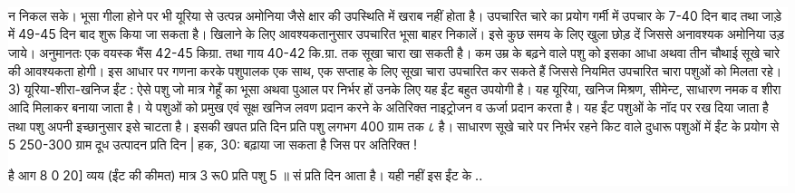 न निकल सके। भूसा गीला
होने पर भी यूरिया से उत्पन्न अमोनिया जैसे
क्षार की उपस्थिति
में खराब नहीं
होता है। उपचारित चारे का प्रयोग गर्मी
में उपचार के 7-40 दिन बाद तथा जाड़े
में
49-45 दिन बाद शुरू किया जा सकता है। खिलाने के लिए आवश्यकतानुसार
उपचारित भूसा बाहर निकालें।
इसे कुछ समय के लिए खुला छोड़
दें जिससे
अनावश्यक अमोनिया उड़ जाये। अनुमानतः एक वयस्क भैंस 42-45
किग्रा. तथा
गाय 40-42
कि.ग्रा. तक सूखा चारा खा सकती है। कम उम्र के बढ़ने वाले पशु
को इसका आधा अथवा तीन चौथाई सूखे चारे की आवश्यकता होगी। इस आधार पर गणना करके पशुपालक एक साथ, एक सप्ताह के लिए सूखा चारा उपचारित
कर सकते
हैं जिससे नियमित उपचारित चारा पशुओं को मिलता रहे।
3) यूरिया-शीरा-खनिज ईंट
: ऐसे पशु जो मात्र गेहूँ का भूसा अथवा पुआल
पर निर्भर हों उनके लिए यह ईंट बहुत उपयोगी है। यह यूरिया, खनिज मिश्रण,
सीमेन्ट, साधारण नमक व शीरा आदि मिलाकर बनाया जाता है।
ये पशुओं को
प्रमुख एवं सूक्ष खनिज लवण प्रदान करने के अतिरिक्त नाइट्रोजन व ऊर्जा प्रदान करता
है। यह ईंट पशुओं के नॉद पर रख दिया जाता
है तथा पशु अपनी
इच्छानुसार इसे चाटता है। इसकी खपत
प्रति दिन प्रति पशु लगभग 400 ग्राम तक
८
है। साधारण सूखे
चारे पर
निर्भर रहने
किट
वाले दुधारू पशुओं
में ईंट के प्रयोग से
5
250-300
ग्राम दूध उत्पादन
प्रति दिन
|
हक, 30:
बढ़ाया जा सकता है जिस पर अतिरिक्त
!

है
आग
8
0 20]
व्यय (ईंट की कीमत) मात्र 3 रू0 प्रति पशु
5
॥
सं
प्रति दिन आता है। यही नहीं इस ईंट
के
..
